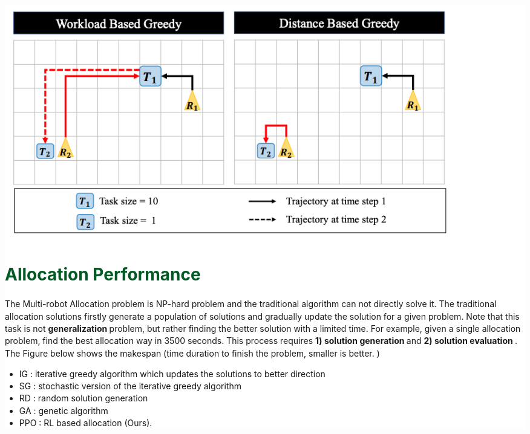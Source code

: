 <img src="/assets/side_papers/multirobot-allocation/img3.png" width=750px>
</center>

<h1 style='color:#005922'>  Allocation Performance </h1>
<p>
The Multi-robot Allocation problem is NP-hard problem and the traditional algorithm can not directly solve it. 
The traditional allocation solutions firstly generate a population of solutions and gradually update the solution for a given problem. 
Note that this task is not <strong> generalization </strong> problem, but rather finding the better solution with a limited time. For example, given a single allocation problem, find the best allocation way in 3500 seconds. 
This process requires <strong> 1) solution generation </strong> and <strong> 2) solution evaluation </strong>.  The Figure below shows the makespan (time duration to finish the problem, smaller is better. )
</p>

<ul>
  <li>  IG : iterative greedy algorithm which updates the solutions to better direction </li>
  <li>  SG : stochastic version of the iterative greedy algorithm  </li>
  <li>  RD : random solution generation </li>
  <li>  GA : genetic algorithm </li>
  <li>  PPO : RL based allocation (Ours). </li>
</ul>

<center>